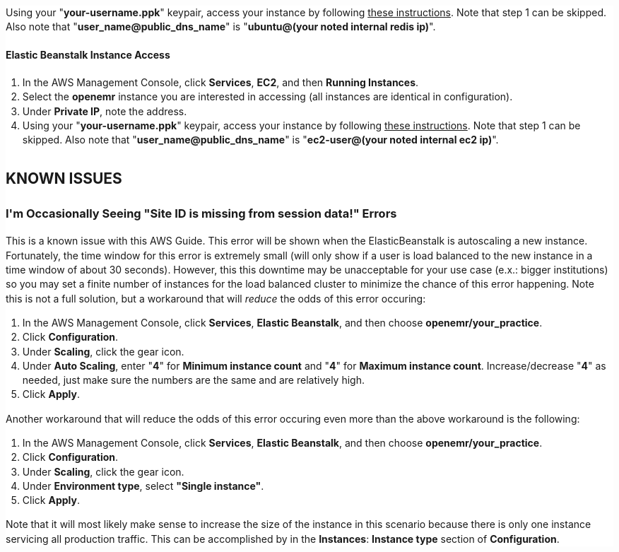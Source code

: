 Using your "**your-username.ppk**" keypair, access your instance by following [these instructions](http://docs.aws.amazon.com/AWSEC2/latest/UserGuide/putty.html#putty-ssh). Note that step 1 can be skipped. Also note that "**user_name@public_dns_name**" is "**ubuntu@(your noted internal redis ip)**".

#### Elastic Beanstalk Instance Access

1. In the AWS Management Console, click **Services**, **EC2**, and then **Running Instances**.
2. Select the **openemr** instance you are interested in accessing (all instances are identical in configuration).
3. Under **Private IP**, note the address.
4. Using your "**your-username.ppk**" keypair, access your instance by following [these instructions](http://docs.aws.amazon.com/AWSEC2/latest/UserGuide/putty.html#putty-ssh). Note that step 1 can be skipped. Also note that "**user_name@public_dns_name**" is "**ec2-user@(your noted internal ec2 ip)**".

## KNOWN ISSUES

### I'm Occasionally Seeing "Site ID is missing from session data!" Errors

This is a known issue with this AWS Guide. This error will be shown when the ElasticBeanstalk is autoscaling a new instance. Fortunately, the time window for this error is extremely small (will only show if a user is load balanced to the new instance in a time window of about 30 seconds). However, this this downtime may be unacceptable for your use case (e.x.: bigger institutions) so you may set a finite number of instances for the load balanced cluster to minimize the chance of this error happening. Note this is not a full solution, but a workaround that will _reduce_ the odds of this error occuring:

1. In the AWS Management Console, click **Services**, **Elastic Beanstalk**, and then choose **openemr/your_practice**.
2. Click **Configuration**.
3. Under **Scaling**, click the gear icon.
4. Under **Auto Scaling**, enter "**4**" for **Minimum instance count** and "**4**" for **Maximum instance count**. Increase/decrease "**4**" as needed, just make sure the numbers are the same and are relatively high.
5. Click **Apply**.

Another workaround that will reduce the odds of this error occuring even more than the above workaround is the following:

1. In the AWS Management Console, click **Services**, **Elastic Beanstalk**, and then choose **openemr/your_practice**.
2. Click **Configuration**.
3. Under **Scaling**, click the gear icon.
4. Under **Environment type**, select **"Single instance"**.
5. Click **Apply**.

Note that it will most likely make sense to increase the size of the instance in this scenario because there is only one instance servicing all production traffic. This can be accomplished by in the **Instances**: **Instance type** section of **Configuration**.
